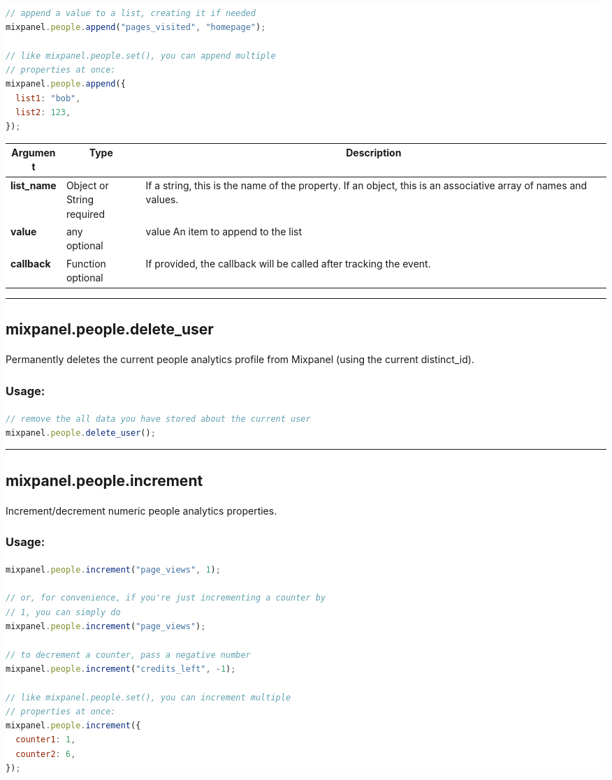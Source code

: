 ```javascript
// append a value to a list, creating it if needed
mixpanel.people.append("pages_visited", "homepage");

// like mixpanel.people.set(), you can append multiple
// properties at once:
mixpanel.people.append({
  list1: "bob",
  list2: 123,
});
```

| Argument      | Type                                                                                                       | Description                                                                                                    |
| ------------- | ---------------------------------------------------------------------------------------------------------- | -------------------------------------------------------------------------------------------------------------- |
| **list_name** | <span class="mp-arg-type">Object or String</span></br></span><span class="mp-arg-required">required</span> | If a string, this is the name of the property. If an object, this is an associative array of names and values. |
| **value**     | <span class="mp-arg-type">any</span></br></span><span class="mp-arg-optional">optional</span>              | value An item to append to the list                                                                            |
| **callback**  | <span class="mp-arg-type">Function</span></br></span><span class="mp-arg-optional">optional</span>         | If provided, the callback will be called after tracking the event.                                             |

---

## mixpanel.people.delete_user

Permanently deletes the current people analytics profile from Mixpanel (using the current distinct_id).

### Usage:

```javascript
// remove the all data you have stored about the current user
mixpanel.people.delete_user();
```

---

## mixpanel.people.increment

Increment/decrement numeric people analytics properties.

### Usage:

```javascript
mixpanel.people.increment("page_views", 1);

// or, for convenience, if you're just incrementing a counter by
// 1, you can simply do
mixpanel.people.increment("page_views");

// to decrement a counter, pass a negative number
mixpanel.people.increment("credits_left", -1);

// like mixpanel.people.set(), you can increment multiple
// properties at once:
mixpanel.people.increment({
  counter1: 1,
  counter2: 6,
});
```
